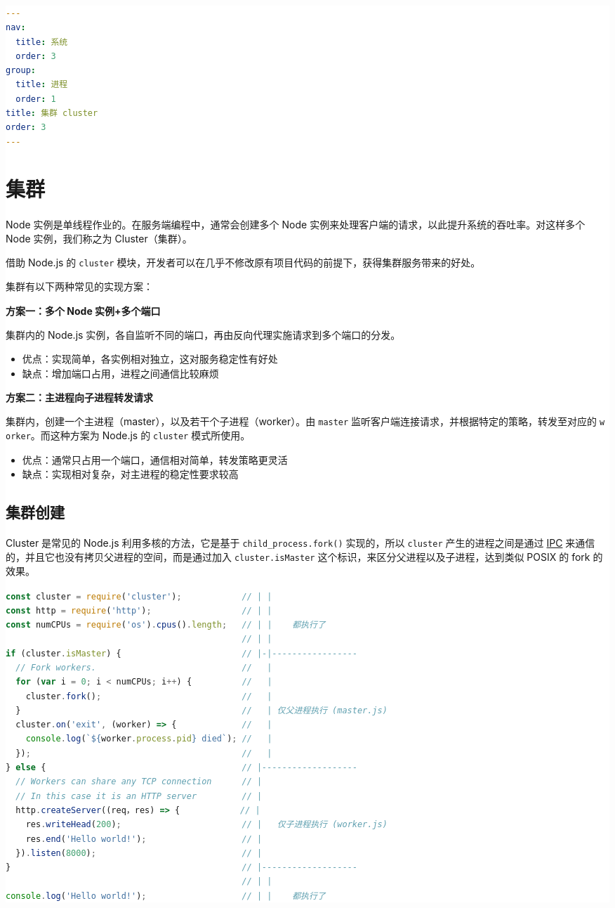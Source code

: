 ```yaml
---
nav:
  title: 系统
  order: 3
group:
  title: 进程
  order: 1
title: 集群 cluster
order: 3
---
```


# 集群

Node 实例是单线程作业的。在服务端编程中，通常会创建多个 Node 实例来处理客户端的请求，以此提升系统的吞吐率。对这样多个 Node 实例，我们称之为 Cluster（集群）。

借助 Node.js 的 `cluster` 模块，开发者可以在几乎不修改原有项目代码的前提下，获得集群服务带来的好处。

集群有以下两种常见的实现方案：

**方案一：多个 Node 实例+多个端口**

集群内的 Node.js 实例，各自监听不同的端口，再由反向代理实施请求到多个端口的分发。

- 优点：实现简单，各实例相对独立，这对服务稳定性有好处
- 缺点：增加端口占用，进程之间通信比较麻烦

**方案二：主进程向子进程转发请求**

集群内，创建一个主进程（master），以及若干个子进程（worker）。由 `master` 监听客户端连接请求，并根据特定的策略，转发至对应的 `worker`。而这种方案为 Node.js 的 `cluster` 模式所使用。

- 优点：通常只占用一个端口，通信相对简单，转发策略更灵活
- 缺点：实现相对复杂，对主进程的稳定性要求较高

## 集群创建

Cluster 是常见的 Node.js 利用多核的方法，它是基于 `child_process.fork()` 实现的，所以 `cluster` 产生的进程之间是通过 [IPC](ipc.md) 来通信的，并且它也没有拷贝父进程的空间，而是通过加入 `cluster.isMaster` 这个标识，来区分父进程以及子进程，达到类似 POSIX 的 fork 的效果。

```js
const cluster = require('cluster');            // | |
const http = require('http');                  // | |
const numCPUs = require('os').cpus().length;   // | |    都执行了
                                               // | |
if (cluster.isMaster) {                        // |-|-----------------
  // Fork workers.                             //   |
  for (var i = 0; i < numCPUs; i++) {          //   |
    cluster.fork();                            //   |
  }                                            //   | 仅父进程执行 (master.js)
  cluster.on('exit', (worker) => {             //   |
    console.log(`${worker.process.pid} died`); //   |
  });                                          //   |
} else {                                       // |-------------------
  // Workers can share any TCP connection      // |
  // In this case it is an HTTP server         // |
  http.createServer((req，res) => {            // |
    res.writeHead(200);                        // |   仅子进程执行 (worker.js)
    res.end('Hello world!');                   // |
  }).listen(8000);                             // |
}                                              // |-------------------
                                               // | |
console.log('Hello world!');                   // | |    都执行了
```
